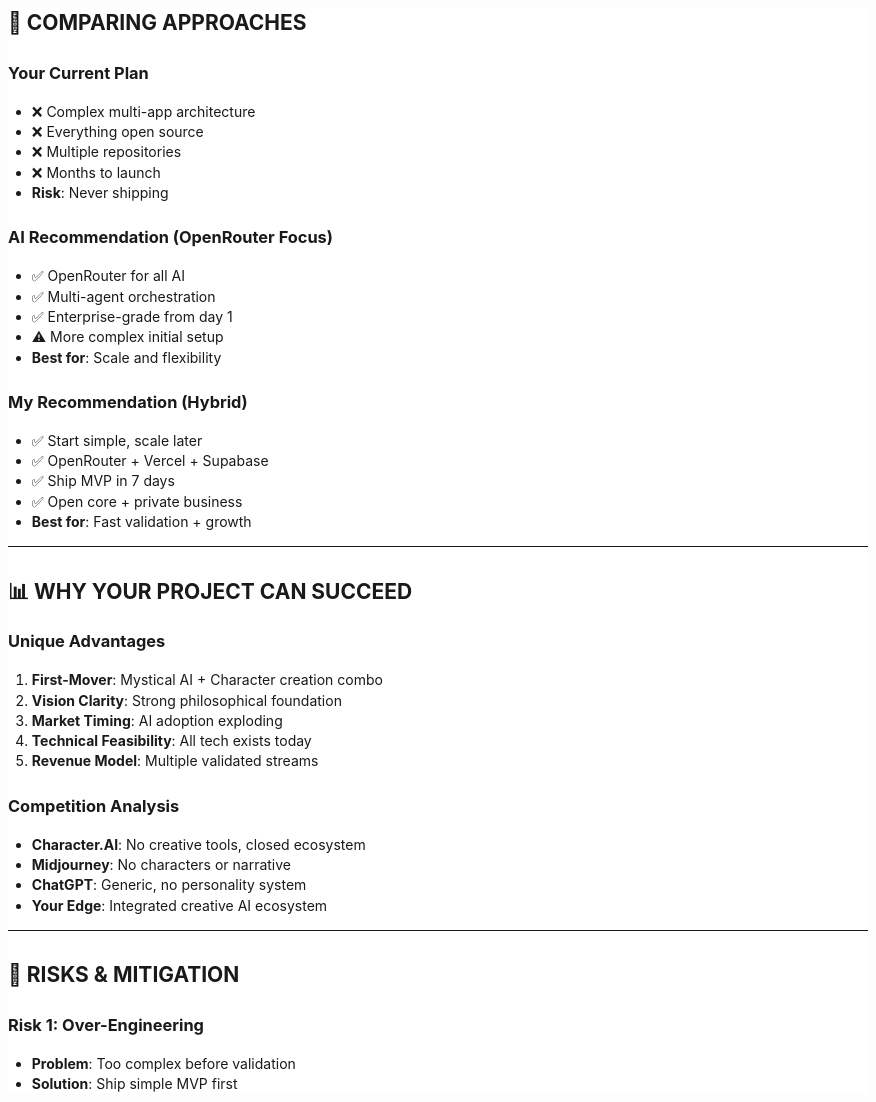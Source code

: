 
## 🎯 COMPARING APPROACHES

### Your Current Plan
- ❌ Complex multi-app architecture
- ❌ Everything open source
- ❌ Multiple repositories
- ❌ Months to launch
- **Risk**: Never shipping

### AI Recommendation (OpenRouter Focus)
- ✅ OpenRouter for all AI
- ✅ Multi-agent orchestration
- ✅ Enterprise-grade from day 1
- ⚠️ More complex initial setup
- **Best for**: Scale and flexibility

### My Recommendation (Hybrid)
- ✅ Start simple, scale later
- ✅ OpenRouter + Vercel + Supabase
- ✅ Ship MVP in 7 days
- ✅ Open core + private business
- **Best for**: Fast validation + growth

---

## 📊 WHY YOUR PROJECT CAN SUCCEED

### Unique Advantages
1. **First-Mover**: Mystical AI + Character creation combo
2. **Vision Clarity**: Strong philosophical foundation
3. **Market Timing**: AI adoption exploding
4. **Technical Feasibility**: All tech exists today
5. **Revenue Model**: Multiple validated streams

### Competition Analysis
- **Character.AI**: No creative tools, closed ecosystem
- **Midjourney**: No characters or narrative
- **ChatGPT**: Generic, no personality system
- **Your Edge**: Integrated creative AI ecosystem

---

## 🚨 RISKS & MITIGATION

### Risk 1: Over-Engineering
- **Problem**: Too complex before validation
- **Solution**: Ship simple MVP first

